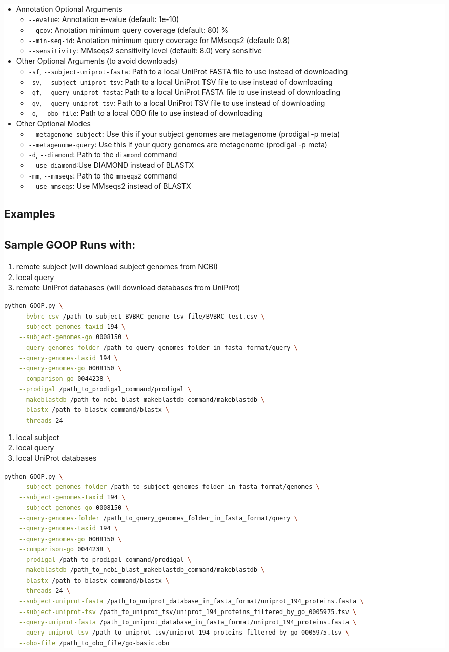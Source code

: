 - Annotation Optional Arguments
  - `--evalue`: Annotation e-value (default: 1e-10)
  - `--qcov`: Anotation minimum query coverage (default: 80) %
  - `--min-seq-id`: Anotation minimum query coverage for MMseqs2 (default: 0.8)
  - `--sensitivity`: MMseqs2 sensitivity level (default: 8.0) very sensitive
- Other Optional Arguments (to avoid downloads)
  - `-sf`, `--subject-uniprot-fasta`: Path to a local UniProt FASTA file to use instead of downloading
  - `-sv`, `--subject-uniprot-tsv`: Path to a local UniProt TSV file to use instead of downloading
  - `-qf`, `--query-uniprot-fasta`: Path to a local UniProt FASTA file to use instead of downloading
  - `-qv`, `--query-uniprot-tsv`: Path to a local UniProt TSV file to use instead of downloading
  - `-o`, `--obo-file`: Path to a local OBO file to use instead of downloading
- Other Optional Modes
  - `--metagenome-subject`: Use this if your subject genomes are metagenome (prodigal -p meta)
  - `--metagenome-query`: Use this if your query genomes are metagenome (prodigal -p meta)
  - `-d`, `--diamond`: Path to the `diamond` command
  - `--use-diamond`:Use DIAMOND instead of BLASTX
  - `-mm`, `--mmseqs`: Path to the `mmseqs2` command
  - `--use-mmseqs`: Use MMseqs2 instead of BLASTX

## Examples

## Sample GOOP Runs with:
1. remote subject (will download subject genomes from NCBI)
2. local query
3. remote UniProt databases (will download databases from UniProt)

```bash
python GOOP.py \
    --bvbrc-csv /path_to_subject_BVBRC_genome_tsv_file/BVBRC_test.csv \
    --subject-genomes-taxid 194 \
    --subject-genomes-go 0008150 \
    --query-genomes-folder /path_to_query_genomes_folder_in_fasta_format/query \
    --query-genomes-taxid 194 \
    --query-genomes-go 0008150 \
    --comparison-go 0044238 \
    --prodigal /path_to_prodigal_command/prodigal \
    --makeblastdb /path_to_ncbi_blast_makeblastdb_command/makeblastdb \
    --blastx /path_to_blastx_command/blastx \
    --threads 24
```

1. local subject
2. local query
3. local UniProt databases

```bash
python GOOP.py \
    --subject-genomes-folder /path_to_subject_genomes_folder_in_fasta_format/genomes \
    --subject-genomes-taxid 194 \
    --subject-genomes-go 0008150 \
    --query-genomes-folder /path_to_query_genomes_folder_in_fasta_format/query \
    --query-genomes-taxid 194 \
    --query-genomes-go 0008150 \
    --comparison-go 0044238 \
    --prodigal /path_to_prodigal_command/prodigal \
    --makeblastdb /path_to_ncbi_blast_makeblastdb_command/makeblastdb \
    --blastx /path_to_blastx_command/blastx \
    --threads 24 \
    --subject-uniprot-fasta /path_to_uniprot_database_in_fasta_format/uniprot_194_proteins.fasta \
    --subject-uniprot-tsv /path_to_uniprot_tsv/uniprot_194_proteins_filtered_by_go_0005975.tsv \
    --query-uniprot-fasta /path_to_uniprot_database_in_fasta_format/uniprot_194_proteins.fasta \
    --query-uniprot-tsv /path_to_uniprot_tsv/uniprot_194_proteins_filtered_by_go_0005975.tsv \
    --obo-file /path_to_obo_file/go-basic.obo
```